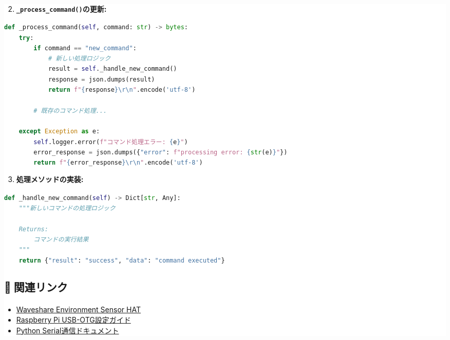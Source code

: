 2. **`_process_command()`の更新:**

```python
def _process_command(self, command: str) -> bytes:
    try:
        if command == "new_command":
            # 新しい処理ロジック
            result = self._handle_new_command()
            response = json.dumps(result)
            return f"{response}\r\n".encode('utf-8')
        
        # 既存のコマンド処理...
        
    except Exception as e:
        self.logger.error(f"コマンド処理エラー: {e}")
        error_response = json.dumps({"error": f"processing error: {str(e)}"})
        return f"{error_response}\r\n".encode('utf-8')
```

3. **処理メソッドの実装:**

```python
def _handle_new_command(self) -> Dict[str, Any]:
    """新しいコマンドの処理ロジック
    
    Returns:
        コマンドの実行結果
    """
    return {"result": "success", "data": "command executed"}
```


## 🔗 関連リンク

- [Waveshare Environment Sensor HAT](https://www.waveshare.com/wiki/Environment_Sensor_HAT)
- [Raspberry Pi USB-OTG設定ガイド](https://suzu-ha.com/entry/2024/06/01/232052)
- [Python Serial通信ドキュメント](https://pyserial.readthedocs.io/)
